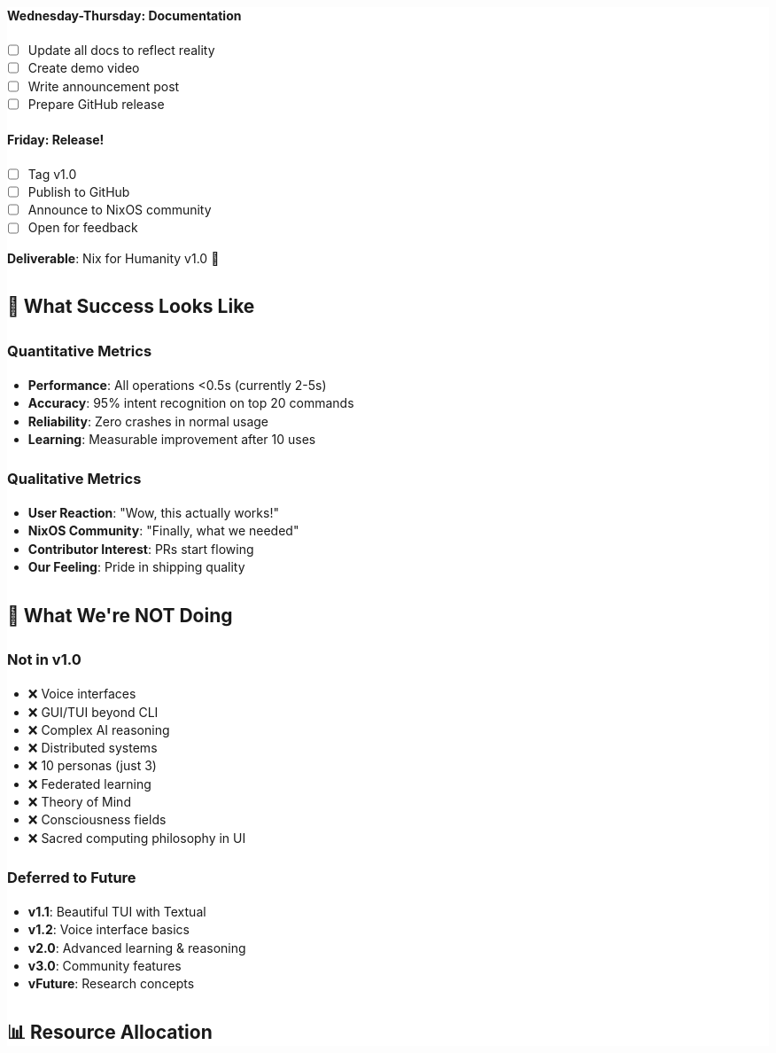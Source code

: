 #### Wednesday-Thursday: Documentation
- [ ] Update all docs to reflect reality
- [ ] Create demo video
- [ ] Write announcement post
- [ ] Prepare GitHub release

#### Friday: Release!
- [ ] Tag v1.0
- [ ] Publish to GitHub
- [ ] Announce to NixOS community
- [ ] Open for feedback

**Deliverable**: Nix for Humanity v1.0 🎉

## 🎯 What Success Looks Like

### Quantitative Metrics
- **Performance**: All operations <0.5s (currently 2-5s)
- **Accuracy**: 95% intent recognition on top 20 commands
- **Reliability**: Zero crashes in normal usage
- **Learning**: Measurable improvement after 10 uses

### Qualitative Metrics
- **User Reaction**: "Wow, this actually works!"
- **NixOS Community**: "Finally, what we needed"
- **Contributor Interest**: PRs start flowing
- **Our Feeling**: Pride in shipping quality

## 🚫 What We're NOT Doing

### Not in v1.0
- ❌ Voice interfaces
- ❌ GUI/TUI beyond CLI
- ❌ Complex AI reasoning
- ❌ Distributed systems
- ❌ 10 personas (just 3)
- ❌ Federated learning
- ❌ Theory of Mind
- ❌ Consciousness fields
- ❌ Sacred computing philosophy in UI

### Deferred to Future
- **v1.1**: Beautiful TUI with Textual
- **v1.2**: Voice interface basics
- **v2.0**: Advanced learning & reasoning
- **v3.0**: Community features
- **vFuture**: Research concepts

## 📊 Resource Allocation
